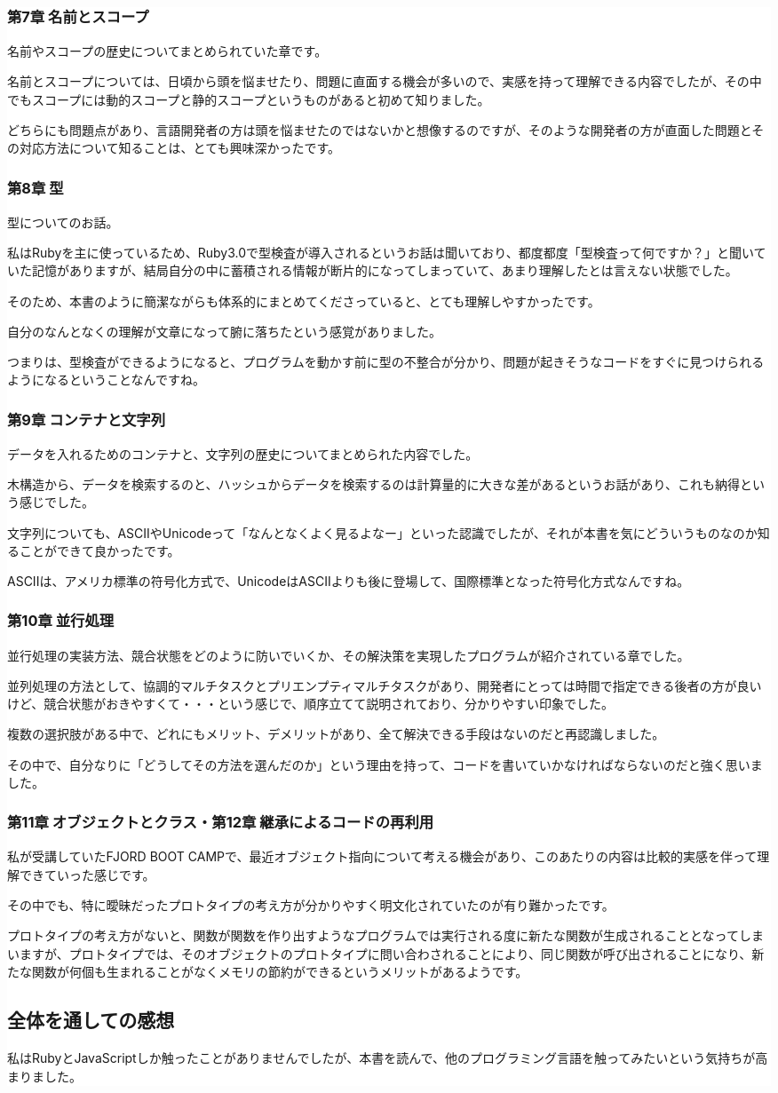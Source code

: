 ### 第7章 名前とスコープ

名前やスコープの歴史についてまとめられていた章です。

名前とスコープについては、日頃から頭を悩ませたり、問題に直面する機会が多いので、実感を持って理解できる内容でしたが、その中でもスコープには動的スコープと静的スコープというものがあると初めて知りました。

どちらにも問題点があり、言語開発者の方は頭を悩ませたのではないかと想像するのですが、そのような開発者の方が直面した問題とその対応方法について知ることは、とても興味深かったです。


### 第8章 型

型についてのお話。

私はRubyを主に使っているため、Ruby3.0で型検査が導入されるというお話は聞いており、都度都度「型検査って何ですか？」と聞いていた記憶がありますが、結局自分の中に蓄積される情報が断片的になってしまっていて、あまり理解したとは言えない状態でした。

そのため、本書のように簡潔ながらも体系的にまとめてくださっていると、とても理解しやすかったです。

自分のなんとなくの理解が文章になって腑に落ちたという感覚がありました。

つまりは、型検査ができるようになると、プログラムを動かす前に型の不整合が分かり、問題が起きそうなコードをすぐに見つけられるようになるということなんですね。


### 第9章 コンテナと文字列

データを入れるためのコンテナと、文字列の歴史についてまとめられた内容でした。

木構造から、データを検索するのと、ハッシュからデータを検索するのは計算量的に大きな差があるというお話があり、これも納得という感じでした。

文字列についても、ASCIIやUnicodeって「なんとなくよく見るよなー」といった認識でしたが、それが本書を気にどういうものなのか知ることができて良かったです。

ASCIIは、アメリカ標準の符号化方式で、UnicodeはASCIIよりも後に登場して、国際標準となった符号化方式なんですね。


### 第10章 並行処理

並行処理の実装方法、競合状態をどのように防いでいくか、その解決策を実現したプログラムが紹介されている章でした。

並列処理の方法として、協調的マルチタスクとプリエンプティマルチタスクがあり、開発者にとっては時間で指定できる後者の方が良いけど、競合状態がおきやすくて・・・という感じで、順序立てて説明されており、分かりやすい印象でした。

複数の選択肢がある中で、どれにもメリット、デメリットがあり、全て解決できる手段はないのだと再認識しました。

その中で、自分なりに「どうしてその方法を選んだのか」という理由を持って、コードを書いていかなければならないのだと強く思いました。


### 第11章 オブジェクトとクラス・第12章 継承によるコードの再利用

私が受講していたFJORD BOOT CAMPで、最近オブジェクト指向について考える機会があり、このあたりの内容は比較的実感を伴って理解できていった感じです。

その中でも、特に曖昧だったプロトタイプの考え方が分かりやすく明文化されていたのが有り難かったです。

プロトタイプの考え方がないと、関数が関数を作り出すようなプログラムでは実行される度に新たな関数が生成されることとなってしまいますが、プロトタイプでは、そのオブジェクトのプロトタイプに問い合わされることにより、同じ関数が呼び出されることになり、新たな関数が何個も生まれることがなくメモリの節約ができるというメリットがあるようです。


## 全体を通しての感想

私はRubyとJavaScriptしか触ったことがありませんでしたが、本書を読んで、他のプログラミング言語を触ってみたいという気持ちが高まりました。
